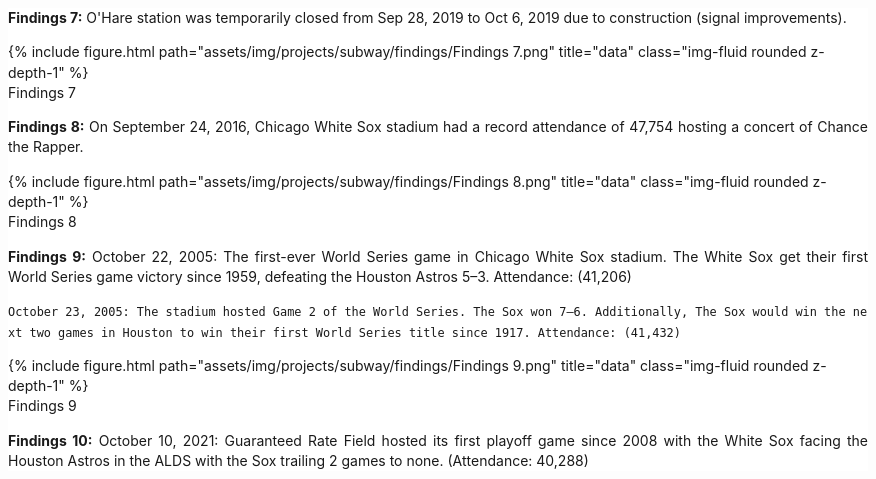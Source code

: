
<p align = 'justify'>
    <b>Findings 7:</b> O'Hare station was temporarily closed from Sep 28, 2019 to Oct 6, 2019 due to construction (signal improvements).
</p>

<div class="row">
    <div class="col-sm mt-3 mt-md-0">
        {% include figure.html path="assets/img/projects/subway/findings/Findings 7.png" title="data" class="img-fluid rounded z-depth-1" %}
    </div>
</div>
<div class="caption">
    Findings 7
</div>


<p align = 'justify'>
    <b>Findings 8:</b> On September 24, 2016, Chicago White Sox stadium had a record attendance of 47,754 hosting a concert of Chance the Rapper.
</p>

<div class="row">
    <div class="col-sm mt-3 mt-md-0">
        {% include figure.html path="assets/img/projects/subway/findings/Findings 8.png" title="data" class="img-fluid rounded z-depth-1" %}
    </div>
</div>
<div class="caption">
    Findings 8
</div>


<p align = 'justify'>
    <b>Findings 9:</b> October 22, 2005: The first-ever World Series game in Chicago White Sox stadium. The White Sox get their first World Series game victory since 1959, defeating the Houston Astros 5–3. Attendance: (41,206)
    <br>

    October 23, 2005: The stadium hosted Game 2 of the World Series. The Sox won 7–6. Additionally, The Sox would win the next two games in Houston to win their first World Series title since 1917. Attendance: (41,432)
</p>

<div class="row">
    <div class="col-sm mt-3 mt-md-0">
        {% include figure.html path="assets/img/projects/subway/findings/Findings 9.png" title="data" class="img-fluid rounded z-depth-1" %}
    </div>
</div>
<div class="caption">
    Findings 9
</div>


<p align = 'justify'>
    <b>Findings 10:</b> October 10, 2021: Guaranteed Rate Field hosted its first playoff game since 2008 with the White Sox facing the Houston Astros in the ALDS with the Sox trailing 2 games to none. (Attendance: 40,288)
    <br>

